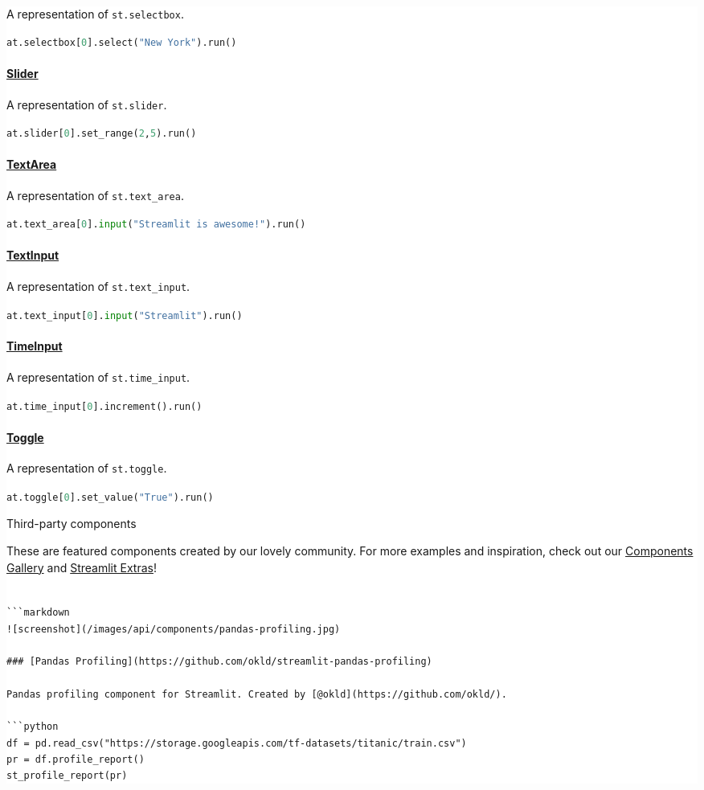 A representation of `st.selectbox`.

```python
at.selectbox[0].select("New York").run()
```

#### [Slider](/develop/api-reference/app-testing/testing-element-classes#sttestingv1element_treeslider)

A representation of `st.slider`.

```python
at.slider[0].set_range(2,5).run()
```

#### [TextArea](/develop/api-reference/app-testing/testing-element-classes#sttestingv1element_treetextarea)

A representation of `st.text_area`.

```python
at.text_area[0].input("Streamlit is awesome!").run()
```

#### [TextInput](/develop/api-reference/app-testing/testing-element-classes#sttestingv1element_treetextinput)

A representation of `st.text_input`.

```python
at.text_input[0].input("Streamlit").run()
```

#### [TimeInput](/develop/api-reference/app-testing/testing-element-classes#sttestingv1element_treetimeinput)

A representation of `st.time_input`.

```python
at.time_input[0].increment().run()
```

#### [Toggle](/develop/api-reference/app-testing/testing-element-classes#sttestingv1element_treetoggle)

A representation of `st.toggle`.

```python
at.toggle[0].set_value("True").run()
```

Third-party components

These are featured components created by our lovely community. For more examples and inspiration, check out our [Components Gallery](https://streamlit.io/components) and [Streamlit Extras](https://extras.streamlit.app)!
```

```markdown
![screenshot](/images/api/components/pandas-profiling.jpg)

### [Pandas Profiling](https://github.com/okld/streamlit-pandas-profiling)

Pandas profiling component for Streamlit. Created by [@okld](https://github.com/okld/).

```python
df = pd.read_csv("https://storage.googleapis.com/tf-datasets/titanic/train.csv")
pr = df.profile_report()
st_profile_report(pr)
```
